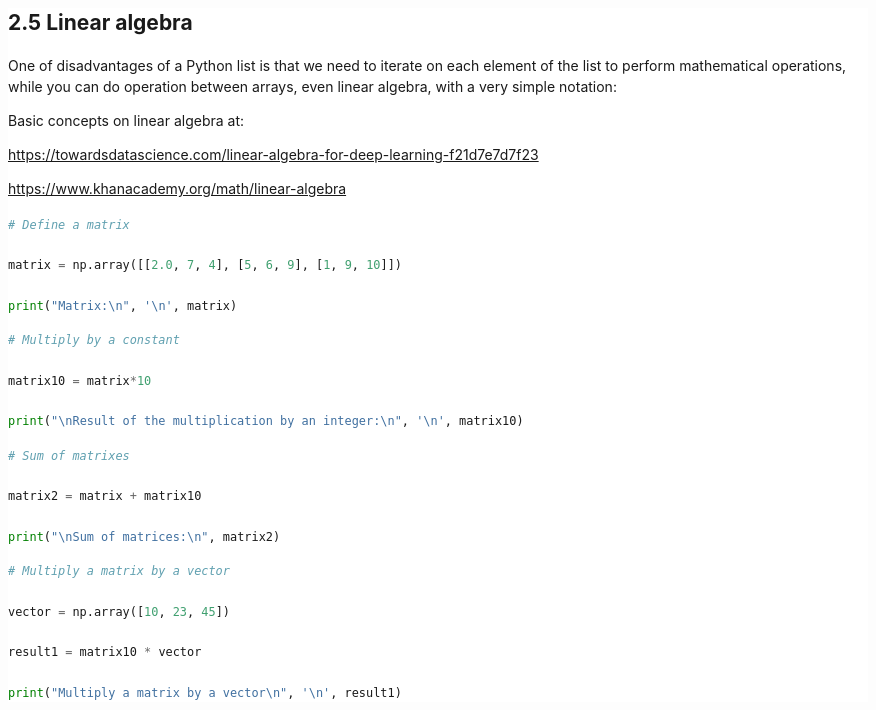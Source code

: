 <a  id="lineal_algebra"></a>

<h2>2.5 Linear algebra</h2>

One of disadvantages of a Python list is that we need to iterate on each
element of the list to perform mathematical operations, while you can do
operation between arrays, even linear algebra, with a very simple
notation:

Basic concepts on linear algebra at:

<https://towardsdatascience.com/linear-algebra-for-deep-learning-f21d7e7d7f23>

<https://www.khanacademy.org/math/linear-algebra>

</div>

<div class="cell code">

``` python
# Define a matrix

matrix = np.array([[2.0, 7, 4], [5, 6, 9], [1, 9, 10]])

print("Matrix:\n", '\n', matrix)
```

</div>

<div class="cell code">

``` python
# Multiply by a constant

matrix10 = matrix*10

print("\nResult of the multiplication by an integer:\n", '\n', matrix10)
```

</div>

<div class="cell code">

``` python
# Sum of matrixes

matrix2 = matrix + matrix10

print("\nSum of matrices:\n", matrix2)
```

</div>

<div class="cell code">

``` python
# Multiply a matrix by a vector

vector = np.array([10, 23, 45])

result1 = matrix10 * vector

print("Multiply a matrix by a vector\n", '\n', result1)
```
